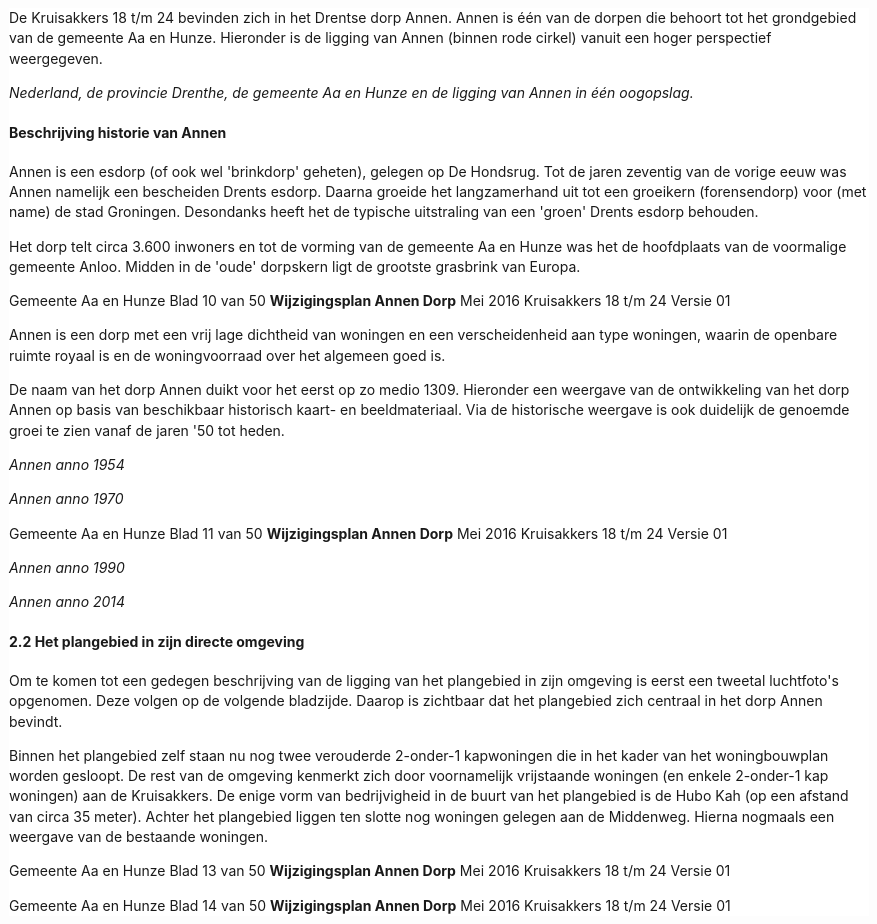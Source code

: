 De Kruisakkers 18 t/m 24 bevinden zich in het Drentse dorp Annen. Annen is één van de dorpen die behoort tot het grondgebied van de gemeente Aa en Hunze. Hieronder is de ligging van Annen (binnen rode cirkel) vanuit een hoger perspectief weergegeven.

*Nederland, de provincie Drenthe, de gemeente Aa en Hunze en de ligging van Annen in één oogopslag.*

#### Beschrijving historie van Annen

Annen is een esdorp (of ook wel 'brinkdorp' geheten), gelegen op De Hondsrug. Tot de jaren zeventig van de vorige eeuw was Annen namelijk een bescheiden Drents esdorp. Daarna groeide het langzamerhand uit tot een groeikern (forensendorp) voor (met name) de stad Groningen. Desondanks heeft het de typische uitstraling van een 'groen' Drents esdorp behouden.

Het dorp telt circa 3.600 inwoners en tot de vorming van de gemeente Aa en Hunze was het de hoofdplaats van de voormalige gemeente Anloo. Midden in de 'oude' dorpskern ligt de grootste grasbrink van Europa.

Gemeente Aa en Hunze Blad 10 van 50 **Wijzigingsplan Annen Dorp** Mei 2016 Kruisakkers 18 t/m 24 Versie 01

Annen is een dorp met een vrij lage dichtheid van woningen en een verscheidenheid aan type woningen, waarin de openbare ruimte royaal is en de woningvoorraad over het algemeen goed is.

De naam van het dorp Annen duikt voor het eerst op zo medio 1309. Hieronder een weergave van de ontwikkeling van het dorp Annen op basis van beschikbaar historisch kaart- en beeldmateriaal. Via de historische weergave is ook duidelijk de genoemde groei te zien vanaf de jaren '50 tot heden.

*Annen anno 1954*

*Annen anno 1970*

Gemeente Aa en Hunze Blad 11 van 50 **Wijzigingsplan Annen Dorp** Mei 2016 Kruisakkers 18 t/m 24 Versie 01

*Annen anno 1990*

*Annen anno 2014*

#### <span id="page-10-0"></span>**2.2 Het plangebied in zijn directe omgeving**

Om te komen tot een gedegen beschrijving van de ligging van het plangebied in zijn omgeving is eerst een tweetal luchtfoto's opgenomen. Deze volgen op de volgende bladzijde. Daarop is zichtbaar dat het plangebied zich centraal in het dorp Annen bevindt.

Binnen het plangebied zelf staan nu nog twee verouderde 2-onder-1 kapwoningen die in het kader van het woningbouwplan worden gesloopt. De rest van de omgeving kenmerkt zich door voornamelijk vrijstaande woningen (en enkele 2-onder-1 kap woningen) aan de Kruisakkers. De enige vorm van bedrijvigheid in de buurt van het plangebied is de Hubo Kah (op een afstand van circa 35 meter). Achter het plangebied liggen ten slotte nog woningen gelegen aan de Middenweg. Hierna nogmaals een weergave van de bestaande woningen.

Gemeente Aa en Hunze Blad 13 van 50 **Wijzigingsplan Annen Dorp** Mei 2016 Kruisakkers 18 t/m 24 Versie 01

Gemeente Aa en Hunze Blad 14 van 50 **Wijzigingsplan Annen Dorp** Mei 2016 Kruisakkers 18 t/m 24 Versie 01
